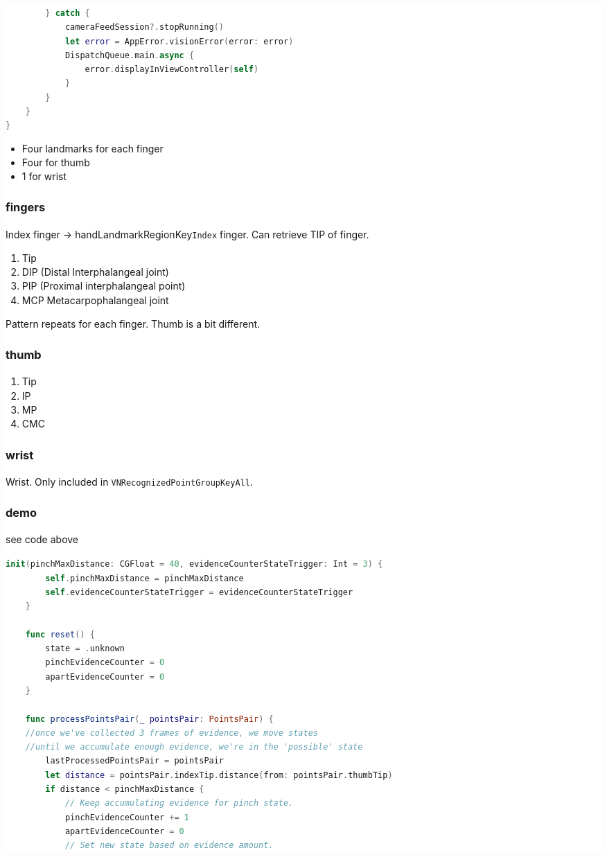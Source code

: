 ```swift
        } catch {
            cameraFeedSession?.stopRunning()
            let error = AppError.visionError(error: error)
            DispatchQueue.main.async {
                error.displayInViewController(self)
            }
        }
    }
}
```
* Four landmarks for each finger
* Four for thumb
* 1 for wrist

### fingers

Index finger -> handLandmarkRegionKey`Index` finger.
Can retrieve TIP of finger.

1.  Tip
2.  DIP (Distal Interphalangeal joint)
3.  PIP (Proximal interphalangeal point)
4.  MCP Metacarpophalangeal joint

Pattern repeats for each finger.
Thumb is a bit different.

### thumb

1.  Tip
2.  IP
3.  MP
4.  CMC

### wrist

Wrist.  Only included in `VNRecognizedPointGroupKeyAll`.

### demo

see code above

```swift
init(pinchMaxDistance: CGFloat = 40, evidenceCounterStateTrigger: Int = 3) {
        self.pinchMaxDistance = pinchMaxDistance
        self.evidenceCounterStateTrigger = evidenceCounterStateTrigger
    }
    
    func reset() {
        state = .unknown
        pinchEvidenceCounter = 0
        apartEvidenceCounter = 0
    }
    
    func processPointsPair(_ pointsPair: PointsPair) {
	//once we've collected 3 frames of evidence, we move states
	//until we accumulate enough evidence, we're in the 'possible' state
        lastProcessedPointsPair = pointsPair
        let distance = pointsPair.indexTip.distance(from: pointsPair.thumbTip)
        if distance < pinchMaxDistance {
            // Keep accumulating evidence for pinch state.
            pinchEvidenceCounter += 1
            apartEvidenceCounter = 0
            // Set new state based on evidence amount.
```